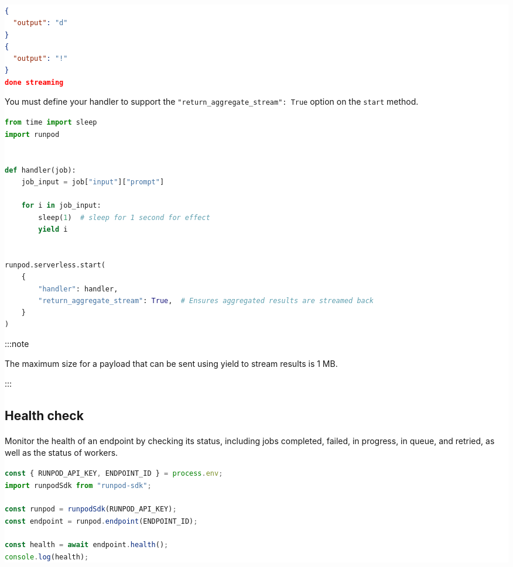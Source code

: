 ```json
{
  "output": "d"
}
{
  "output": "!"
}
done streaming
```

</TabItem>

<TabItem value="handler" label="Handler" default>

You must define your handler to support the `"return_aggregate_stream": True` option on the `start` method.

```python
from time import sleep
import runpod


def handler(job):
    job_input = job["input"]["prompt"]

    for i in job_input:
        sleep(1)  # sleep for 1 second for effect
        yield i


runpod.serverless.start(
    {
        "handler": handler,
        "return_aggregate_stream": True,  # Ensures aggregated results are streamed back
    }
)
```

</TabItem>
</Tabs>

:::note

The maximum size for a payload that can be sent using yield to stream results is 1 MB. 

:::
## Health check

Monitor the health of an endpoint by checking its status, including jobs completed, failed, in progress, in queue, and retried, as well as the status of workers.

<Tabs>
  <TabItem value="javascript" label="JavaScript" default>

```javascript
const { RUNPOD_API_KEY, ENDPOINT_ID } = process.env;
import runpodSdk from "runpod-sdk";

const runpod = runpodSdk(RUNPOD_API_KEY);
const endpoint = runpod.endpoint(ENDPOINT_ID);

const health = await endpoint.health();
console.log(health);
```
